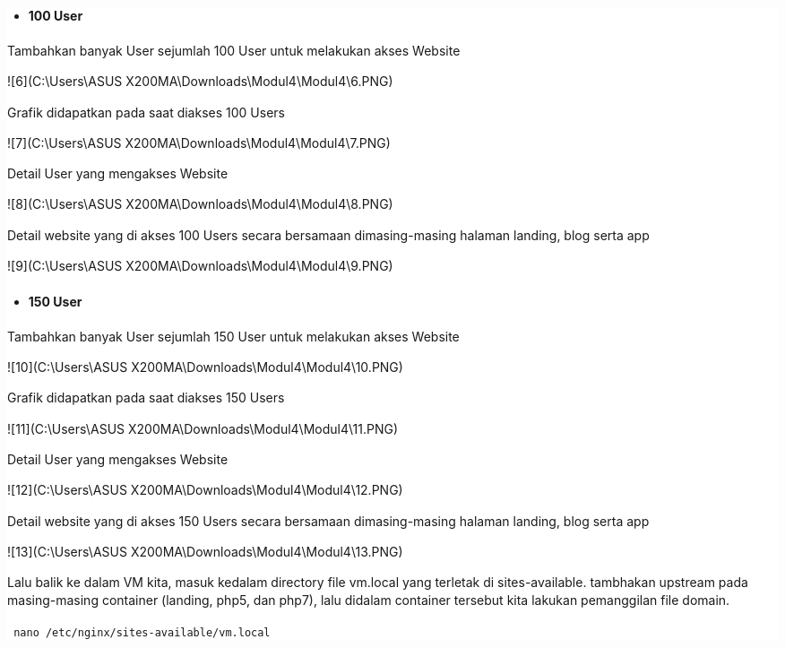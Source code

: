 

- #### 100 User

Tambahkan banyak User sejumlah 100 User untuk melakukan akses Website

![6](C:\Users\ASUS X200MA\Downloads\Modul4\Modul4\6.PNG)



Grafik didapatkan pada saat diakses 100 Users

![7](C:\Users\ASUS X200MA\Downloads\Modul4\Modul4\7.PNG)



Detail User yang mengakses Website

![8](C:\Users\ASUS X200MA\Downloads\Modul4\Modul4\8.PNG)



Detail website yang di akses 100 Users secara bersamaan dimasing-masing halaman landing, blog serta app

![9](C:\Users\ASUS X200MA\Downloads\Modul4\Modul4\9.PNG)



- #### 150 User

Tambahkan banyak User sejumlah 150 User untuk melakukan akses Website

![10](C:\Users\ASUS X200MA\Downloads\Modul4\Modul4\10.PNG)



Grafik didapatkan pada saat diakses 150 Users

![11](C:\Users\ASUS X200MA\Downloads\Modul4\Modul4\11.PNG)



Detail User yang mengakses Website

![12](C:\Users\ASUS X200MA\Downloads\Modul4\Modul4\12.PNG)



Detail website yang di akses 150 Users secara bersamaan dimasing-masing halaman landing, blog serta app

![13](C:\Users\ASUS X200MA\Downloads\Modul4\Modul4\13.PNG)



Lalu balik ke dalam VM kita, masuk kedalam directory file vm.local yang terletak di sites-available. tambhakan upstream pada masing-masing container (landing, php5, dan php7), lalu didalam container tersebut kita lakukan pemanggilan file domain.  

```
 nano /etc/nginx/sites-available/vm.local
```
